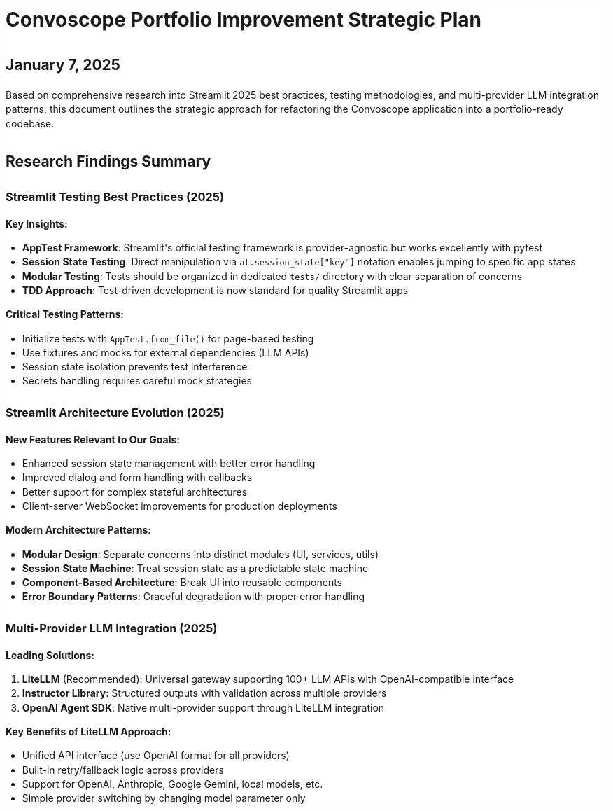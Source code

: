# Convoscope Portfolio Improvement Strategic Plan
## January 7, 2025

Based on comprehensive research into Streamlit 2025 best practices, testing methodologies, and multi-provider LLM integration patterns, this document outlines the strategic approach for refactoring the Convoscope application into a portfolio-ready codebase.

## Research Findings Summary

### Streamlit Testing Best Practices (2025)

**Key Insights:**
- **AppTest Framework**: Streamlit's official testing framework is provider-agnostic but works excellently with pytest
- **Session State Testing**: Direct manipulation via `at.session_state["key"]` notation enables jumping to specific app states
- **Modular Testing**: Tests should be organized in dedicated `tests/` directory with clear separation of concerns
- **TDD Approach**: Test-driven development is now standard for quality Streamlit apps

**Critical Testing Patterns:**
- Initialize tests with `AppTest.from_file()` for page-based testing
- Use fixtures and mocks for external dependencies (LLM APIs)
- Session state isolation prevents test interference
- Secrets handling requires careful mock strategies

### Streamlit Architecture Evolution (2025)

**New Features Relevant to Our Goals:**
- Enhanced session state management with better error handling
- Improved dialog and form handling with callbacks
- Better support for complex stateful architectures
- Client-server WebSocket improvements for production deployments

**Modern Architecture Patterns:**
- **Modular Design**: Separate concerns into distinct modules (UI, services, utils)
- **Session State Machine**: Treat session state as a predictable state machine
- **Component-Based Architecture**: Break UI into reusable components
- **Error Boundary Patterns**: Graceful degradation with proper error handling

### Multi-Provider LLM Integration (2025)

**Leading Solutions:**
1. **LiteLLM** (Recommended): Universal gateway supporting 100+ LLM APIs with OpenAI-compatible interface
2. **Instructor Library**: Structured outputs with validation across multiple providers
3. **OpenAI Agent SDK**: Native multi-provider support through LiteLLM integration

**Key Benefits of LiteLLM Approach:**
- Unified API interface (use OpenAI format for all providers)
- Built-in retry/fallback logic across providers
- Support for OpenAI, Anthropic, Google Gemini, local models, etc.
- Simple provider switching by changing model parameter only
